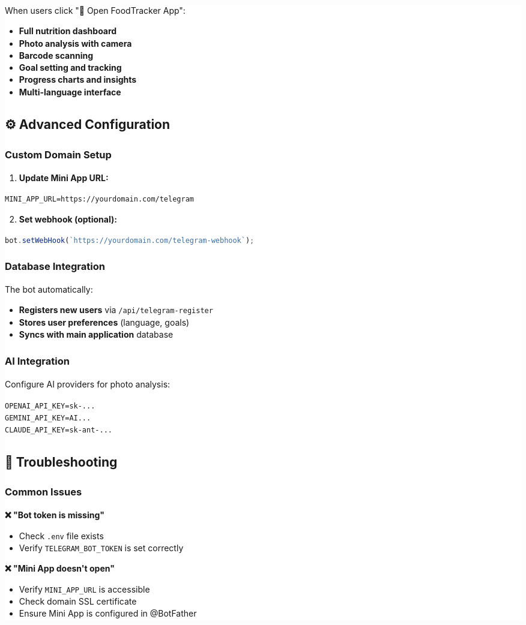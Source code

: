 When users click "📱 Open FoodTracker App":

- **Full nutrition dashboard**
- **Photo analysis with camera**
- **Barcode scanning**
- **Goal setting and tracking**
- **Progress charts and insights**
- **Multi-language interface**

## ⚙️ Advanced Configuration

### Custom Domain Setup

1. **Update Mini App URL:**

```env
MINI_APP_URL=https://yourdomain.com/telegram
```

2. **Set webhook (optional):**

```javascript
bot.setWebHook(`https://yourdomain.com/telegram-webhook`);
```

### Database Integration

The bot automatically:

- **Registers new users** via `/api/telegram-register`
- **Stores user preferences** (language, goals)
- **Syncs with main application** database

### AI Integration

Configure AI providers for photo analysis:

```env
OPENAI_API_KEY=sk-...
GEMINI_API_KEY=AI...
CLAUDE_API_KEY=sk-ant-...
```

## 🔧 Troubleshooting

### Common Issues

**❌ "Bot token is missing"**

- Check `.env` file exists
- Verify `TELEGRAM_BOT_TOKEN` is set correctly

**❌ "Mini App doesn't open"**

- Verify `MINI_APP_URL` is accessible
- Check domain SSL certificate
- Ensure Mini App is configured in @BotFather
